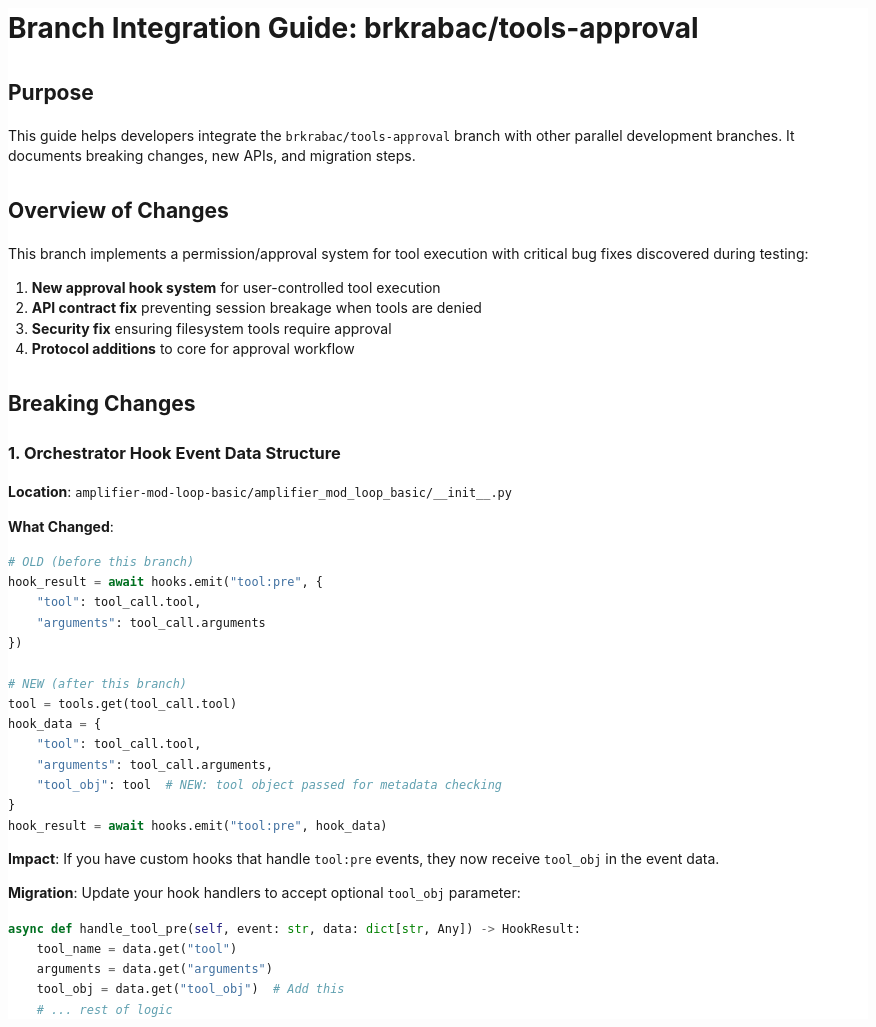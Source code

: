 # Branch Integration Guide: brkrabac/tools-approval

## Purpose

This guide helps developers integrate the `brkrabac/tools-approval` branch with other parallel development branches. It documents breaking changes, new APIs, and migration steps.

## Overview of Changes

This branch implements a permission/approval system for tool execution with critical bug fixes discovered during testing:

1. **New approval hook system** for user-controlled tool execution
2. **API contract fix** preventing session breakage when tools are denied
3. **Security fix** ensuring filesystem tools require approval
4. **Protocol additions** to core for approval workflow

## Breaking Changes

### 1. Orchestrator Hook Event Data Structure

**Location**: `amplifier-mod-loop-basic/amplifier_mod_loop_basic/__init__.py`

**What Changed**:

```python
# OLD (before this branch)
hook_result = await hooks.emit("tool:pre", {
    "tool": tool_call.tool,
    "arguments": tool_call.arguments
})

# NEW (after this branch)
tool = tools.get(tool_call.tool)
hook_data = {
    "tool": tool_call.tool,
    "arguments": tool_call.arguments,
    "tool_obj": tool  # NEW: tool object passed for metadata checking
}
hook_result = await hooks.emit("tool:pre", hook_data)
```

**Impact**: If you have custom hooks that handle `tool:pre` events, they now receive `tool_obj` in the event data.

**Migration**: Update your hook handlers to accept optional `tool_obj` parameter:

```python
async def handle_tool_pre(self, event: str, data: dict[str, Any]) -> HookResult:
    tool_name = data.get("tool")
    arguments = data.get("arguments")
    tool_obj = data.get("tool_obj")  # Add this
    # ... rest of logic
```

